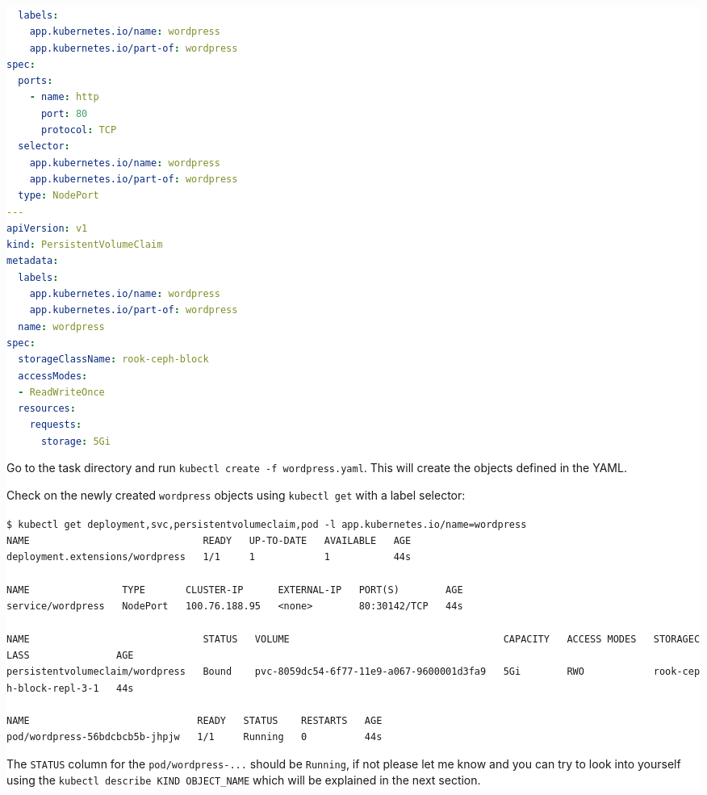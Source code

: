 ```yaml {hl_lines=["19-29"]}
  labels:
    app.kubernetes.io/name: wordpress
    app.kubernetes.io/part-of: wordpress
spec:
  ports:
    - name: http
      port: 80
      protocol: TCP
  selector:
    app.kubernetes.io/name: wordpress
    app.kubernetes.io/part-of: wordpress
  type: NodePort
---
apiVersion: v1
kind: PersistentVolumeClaim
metadata:
  labels:
    app.kubernetes.io/name: wordpress
    app.kubernetes.io/part-of: wordpress
  name: wordpress
spec:
  storageClassName: rook-ceph-block
  accessModes:
  - ReadWriteOnce
  resources:
    requests:
      storage: 5Gi
```

Go to the task directory and run `kubectl create -f wordpress.yaml`.
This will create the objects defined in the YAML.

Check on the newly created `wordpress` objects using `kubectl get` with a label selector:

```console
$ kubectl get deployment,svc,persistentvolumeclaim,pod -l app.kubernetes.io/name=wordpress
NAME                              READY   UP-TO-DATE   AVAILABLE   AGE
deployment.extensions/wordpress   1/1     1            1           44s

NAME                TYPE       CLUSTER-IP      EXTERNAL-IP   PORT(S)        AGE
service/wordpress   NodePort   100.76.188.95   <none>        80:30142/TCP   44s

NAME                              STATUS   VOLUME                                     CAPACITY   ACCESS MODES   STORAGECLASS               AGE
persistentvolumeclaim/wordpress   Bound    pvc-8059dc54-6f77-11e9-a067-9600001d3fa9   5Gi        RWO            rook-ceph-block-repl-3-1   44s

NAME                             READY   STATUS    RESTARTS   AGE
pod/wordpress-56bdcbcb5b-jhpjw   1/1     Running   0          44s
```

The `STATUS` column for the `pod/wordpress-...` should be `Running`, if not please let me know and you can try to look into yourself using the `kubectl describe KIND OBJECT_NAME` which will be explained in the next section.
